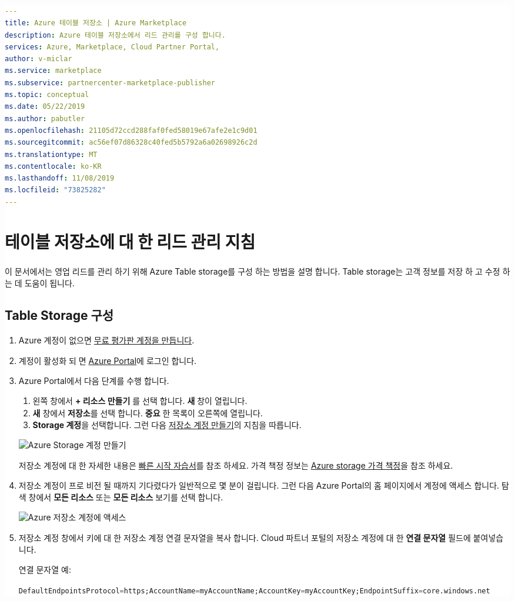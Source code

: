 ```yaml
---
title: Azure 테이블 저장소 | Azure Marketplace
description: Azure 테이블 저장소에서 리드 관리를 구성 합니다.
services: Azure, Marketplace, Cloud Partner Portal,
author: v-miclar
ms.service: marketplace
ms.subservice: partnercenter-marketplace-publisher
ms.topic: conceptual
ms.date: 05/22/2019
ms.author: pabutler
ms.openlocfilehash: 21105d72ccd288faf0fed58019e67afe2e1c9d01
ms.sourcegitcommit: ac56ef07d86328c40fed5b5792a6a02698926c2d
ms.translationtype: MT
ms.contentlocale: ko-KR
ms.lasthandoff: 11/08/2019
ms.locfileid: "73825282"
---
```

# <a name="lead-management-instructions-for-table-storage"></a>테이블 저장소에 대 한 리드 관리 지침

이 문서에서는 영업 리드를 관리 하기 위해 Azure Table storage를 구성 하는 방법을 설명 합니다. Table storage는 고객 정보를 저장 하 고 수정 하는 데 도움이 됩니다.

## <a name="configure-table-storage"></a>Table Storage 구성

1. Azure 계정이 없으면 [무료 평가판 계정을 만듭니다](https://azure.microsoft.com/pricing/free-trial/).
1. 계정이 활성화 되 면 [Azure Portal](https://portal.azure.com)에 로그인 합니다.
1. Azure Portal에서 다음 단계를 수행 합니다.  
    1. 왼쪽 창에서 **+ 리소스 만들기** 를 선택 합니다. **새** 창이 열립니다.
    1. **새** 창에서 **저장소**를 선택 합니다. **중요** 한 목록이 오른쪽에 열립니다.
    1. **Storage 계정**을 선택합니다. 그런 다음 [저장소 계정 만들기](https://docs.microsoft.com/azure/storage/common/storage-quickstart-create-account?tabs=azure-portal)의 지침을 따릅니다.

    ![Azure Storage 계정 만들기](./media/cloud-partner-portal-lead-management-instructions-azure-table/azurestoragecreate.png)

    저장소 계정에 대 한 자세한 내용은 [빠른 시작 자습서](https://docs.microsoft.com/azure/storage/)를 참조 하세요. 가격 책정 정보는 [Azure storage 가격 책정](https://azure.microsoft.com/pricing/details/storage/)을 참조 하세요.

1. 저장소 계정이 프로 비전 될 때까지 기다렸다가 일반적으로 몇 분이 걸립니다. 그런 다음 Azure Portal의 홈 페이지에서 계정에 액세스 합니다. 탐색 창에서 **모든 리소스** 또는 **모든 리소스** 보기를 선택 합니다.

    ![Azure 저장소 계정에 액세스](./media/cloud-partner-portal-lead-management-instructions-azure-table/azure-storage-access.png)

1. 저장소 계정 창에서 키에 대 한 저장소 계정 연결 문자열을 복사 합니다. Cloud 파트너 포털의 저장소 계정에 대 한 **연결 문자열** 필드에 붙여넣습니다.

    연결 문자열 예:

    ```sql
    DefaultEndpointsProtocol=https;AccountName=myAccountName;AccountKey=myAccountKey;EndpointSuffix=core.windows.net
    ```
